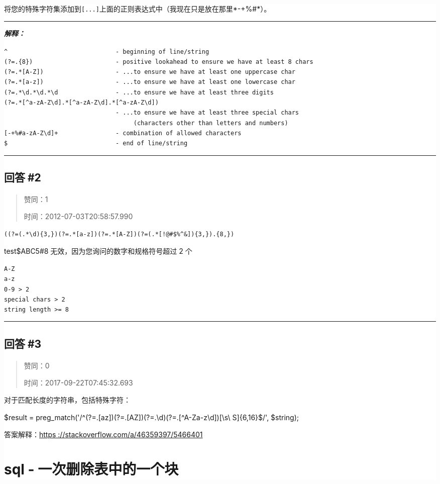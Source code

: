 将您的特殊字符集添加到`[...]`上面的正则表达式中（我现在只是放在那里*-+%#*）。

* * *

***解释：***

```
^                              - beginning of line/string
(?=.{8})                       - positive lookahead to ensure we have at least 8 chars
(?=.*[A-Z])                    - ...to ensure we have at least one uppercase char
(?=.*[a-z])                    - ...to ensure we have at least one lowercase char
(?=.*\d.*\d.*\d                - ...to ensure we have at least three digits
(?=.*[^a-zA-Z\d].*[^a-zA-Z\d].*[^a-zA-Z\d]) 
                               - ...to ensure we have at least three special chars
                                    (characters other than letters and numbers)
[-+%#a-zA-Z\d]+                - combination of allowed characters
$                              - end of line/string 
```

* * *

## 回答 #2

> 赞同：1
> 
> 时间：2012-07-03T20:58:57.990

```
((?=(.*\d){3,})(?=.*[a-z])(?=.*[A-Z])(?=(.*[!@#$%^&]){3,}).{8,}) 
```

test$ABC5#8 无效，因为您询问的数字和规格符号超过 2 个

```
A-Z
a-z
0-9 > 2
special chars > 2
string length >= 8 
```

* * *

## 回答 #3

> 赞同：0
> 
> 时间：2017-09-22T07:45:32.693

对于匹配长度的字符串，包括特殊字符：

$result = preg_match('/^(?=.[az])(?=.[AZ])(?=.\d)(?=.[^A-Za-z\d])[\s\ S]{6,16}$/', $string);

答案解释：[https ://stackoverflow.com/a/46359397/5466401](https://stackoverflow.com/a/46359397/5466401)

# sql - 一次删除表中的一个块
